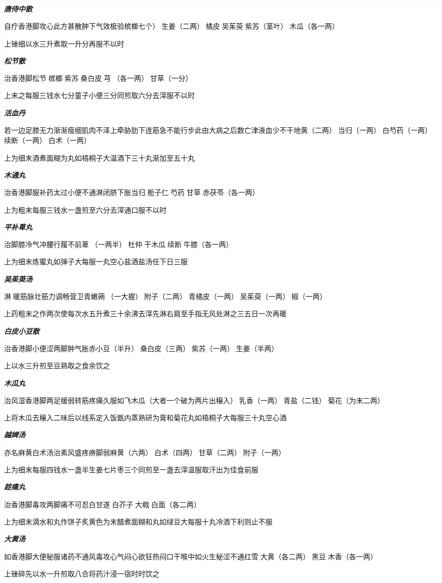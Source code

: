 ***唐侍中散***  

自疗香港脚攻心此方甚散肿下气效极验槟榔七个） 生姜（二两） 橘皮 吴茱萸 紫苏（茎叶） 木瓜（各一两）  

上锉细以水三升煮取一升分再服不以时  

***松节散***  

治香港脚松节 槟榔 紫苏 桑白皮 芎 （各一两） 甘草（一分）  

上末之每服三钱水七分童子小便三分同煎取六分去滓服不以时  

***活血丹***  

若一边足膝无力渐渐瘦细肌肉不泽上牵胁肋下连筋急不能行步此由大病之后数亡津液血少不干地黄（二两） 当归（一两） 白芍药（一两） 续断（一两） 白术（一两）  

上为细末酒煮面糊为丸如梧桐子大温酒下三十丸渐加至五十丸  

***木通丸***  

治香港脚服补药太过小便不通淋闭脐下胀当归 栀子仁 芍药 甘草 赤茯苓（各一两）  

上为粗末每服三钱水一盏煎至六分去滓通口服不以时  

***平补萆丸***  

治脚膝冷气冲腰行履不前萆 （一两半） 杜仲 干木瓜 续断 牛膝（各一两）  

上为细末炼蜜丸如弹子大每服一丸空心盐酒盐汤任下日三服  

***吴茱萸汤***  

淋 暖筋脉壮筋力调畅营卫青嫩蒴 （一大握） 附子（二两） 青橘皮（一两） 吴茱萸（一两） 椒（一两）  

上药粗末之作两次使每次水五升煮三十余沸去滓先淋右肩至手指无风处淋之三五日一次再暖  

***白皮小豆散***  

治香港脚小便涩两脚肿气胀赤小豆（半升） 桑白皮（三两） 紫苏（一两） 生姜（半两）  

上以水三升煎至豆熟取之食余饮之  

***木瓜丸***  

治风湿香港脚两足缓弱转筋疼痛久服如飞木瓜（大者一个破为两片出穣入） 乳香（一两） 青盐（二钱） 菊花（为末二两）  

上将木瓜去穣入二味后以线系定入饭甑内蒸熟研为膏和菊花丸如梧桐子大每服三十丸空心酒  

***越婢汤***  

亦名麻黄白术汤治素风盛疼痹脚弱麻黄（六两） 白术（四两） 甘草（二两） 附子（一两）  

上为细末每服四钱水一盏半生姜七片枣三个同煎至一盏去滓温服取汗出为佳食前服  

***趁痛丸***  

治香港脚毒攻两脚痛不可忍白甘遂 白芥子 大戟 白面（各二两）  

上为细末滴水和丸作饼子炙黄色为末醋煮面糊和丸如绿豆大每服十丸冷酒下利则止不服  

***大黄汤***  

如香港脚大便秘服诸药不通风毒攻心气闷心欲狂热闷口干喉中如火生秘涩不通红雪 大黄（各二两） 黑豆 木香（各一两）  

上锉碎先以水一升煎取八合将药汁浸一宿时时饮之  
